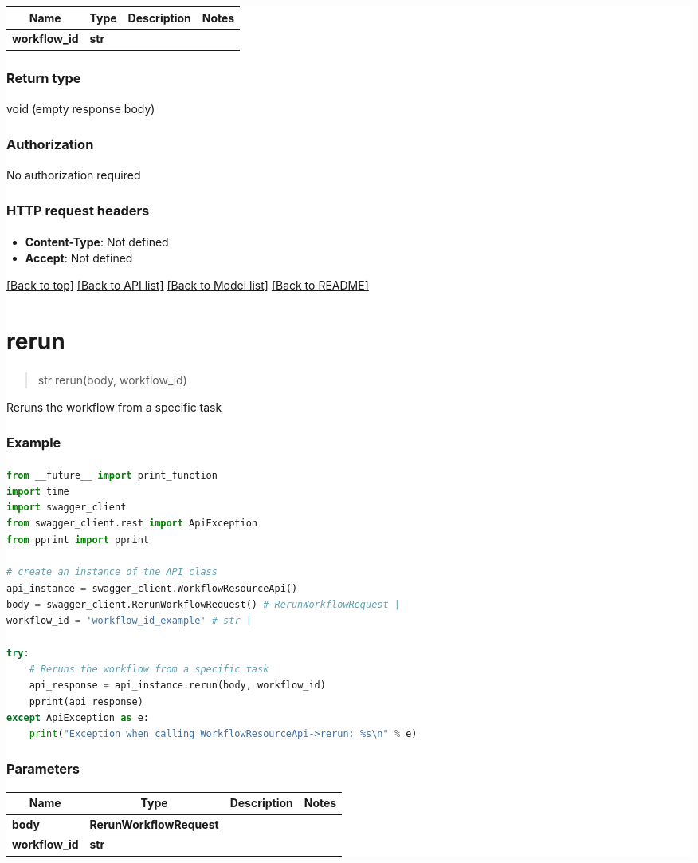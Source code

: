 Name | Type | Description  | Notes
------------- | ------------- | ------------- | -------------
 **workflow_id** | **str**|  | 

### Return type

void (empty response body)

### Authorization

No authorization required

### HTTP request headers

 - **Content-Type**: Not defined
 - **Accept**: Not defined

[[Back to top]](#) [[Back to API list]](../README.md#documentation-for-api-endpoints) [[Back to Model list]](../README.md#documentation-for-models) [[Back to README]](../README.md)

# **rerun**
> str rerun(body, workflow_id)

Reruns the workflow from a specific task

### Example
```python
from __future__ import print_function
import time
import swagger_client
from swagger_client.rest import ApiException
from pprint import pprint

# create an instance of the API class
api_instance = swagger_client.WorkflowResourceApi()
body = swagger_client.RerunWorkflowRequest() # RerunWorkflowRequest | 
workflow_id = 'workflow_id_example' # str | 

try:
    # Reruns the workflow from a specific task
    api_response = api_instance.rerun(body, workflow_id)
    pprint(api_response)
except ApiException as e:
    print("Exception when calling WorkflowResourceApi->rerun: %s\n" % e)
```

### Parameters

Name | Type | Description  | Notes
------------- | ------------- | ------------- | -------------
 **body** | [**RerunWorkflowRequest**](RerunWorkflowRequest.md)|  | 
 **workflow_id** | **str**|  | 
